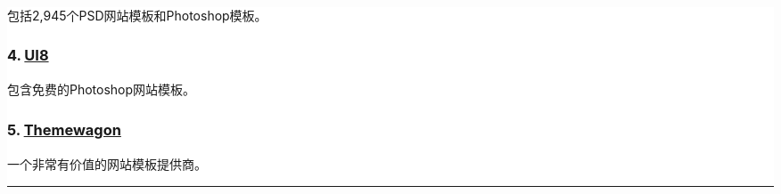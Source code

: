 包括2,945个PSD网站模板和Photoshop模板。

  

### 4\. [UI8](https://link.zhihu.com/?target=https%3A//ui8.net/%3Fsearch%3D1)

包含免费的Photoshop网站模板。

  

### 5\. [Themewagon](https://link.zhihu.com/?target=https%3A//themewagon.com/%3Fs%3Dpsd%2Bwebsite%2Btemplate)

一个非常有价值的网站模板提供商。






















----------------------------------------




